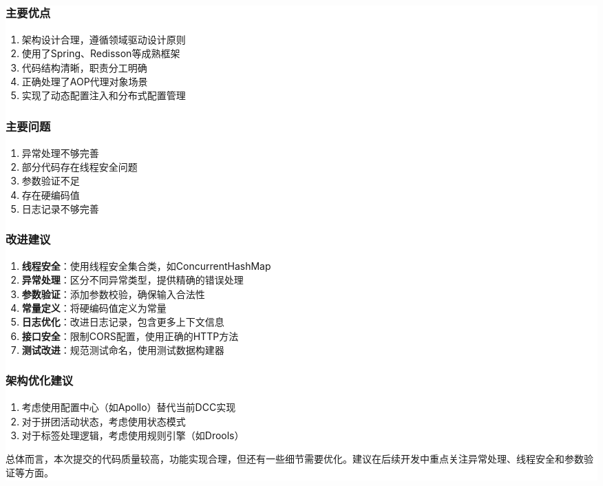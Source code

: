 ### 主要优点
1. 架构设计合理，遵循领域驱动设计原则
2. 使用了Spring、Redisson等成熟框架
3. 代码结构清晰，职责分工明确
4. 正确处理了AOP代理对象场景
5. 实现了动态配置注入和分布式配置管理

### 主要问题
1. 异常处理不够完善
2. 部分代码存在线程安全问题
3. 参数验证不足
4. 存在硬编码值
5. 日志记录不够完善

### 改进建议
1. **线程安全**：使用线程安全集合类，如ConcurrentHashMap
2. **异常处理**：区分不同异常类型，提供精确的错误处理
3. **参数验证**：添加参数校验，确保输入合法性
4. **常量定义**：将硬编码值定义为常量
5. **日志优化**：改进日志记录，包含更多上下文信息
6. **接口安全**：限制CORS配置，使用正确的HTTP方法
7. **测试改进**：规范测试命名，使用测试数据构建器

### 架构优化建议
1. 考虑使用配置中心（如Apollo）替代当前DCC实现
2. 对于拼团活动状态，考虑使用状态模式
3. 对于标签处理逻辑，考虑使用规则引擎（如Drools）

总体而言，本次提交的代码质量较高，功能实现合理，但还有一些细节需要优化。建议在后续开发中重点关注异常处理、线程安全和参数验证等方面。